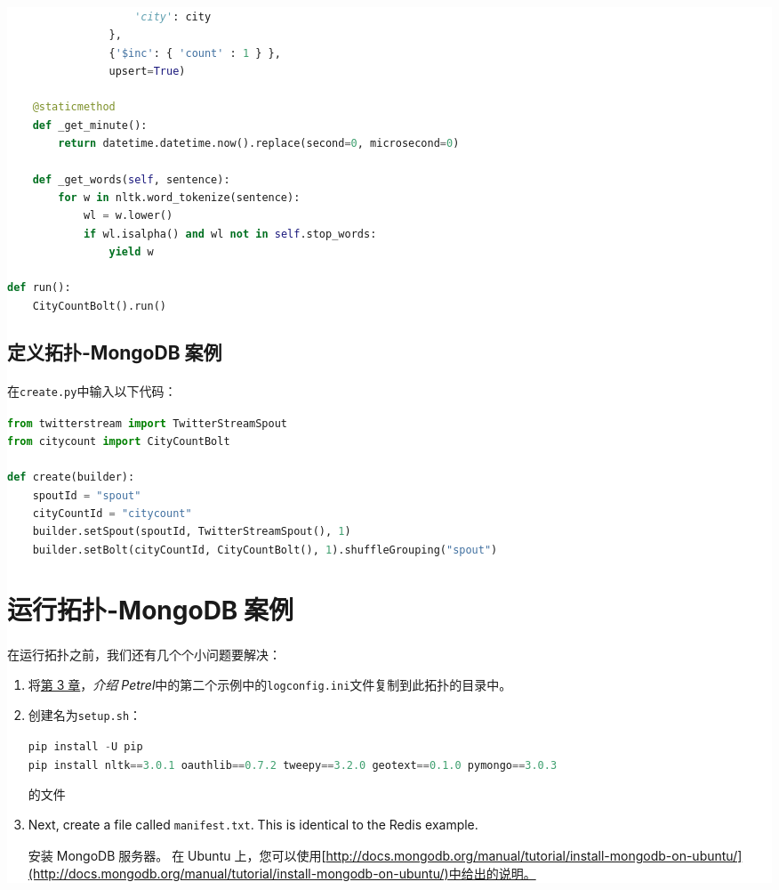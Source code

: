 ```py
                    'city': city
                },
                {'$inc': { 'count' : 1 } },
                upsert=True)

    @staticmethod
    def _get_minute():
        return datetime.datetime.now().replace(second=0, microsecond=0)

    def _get_words(self, sentence):
        for w in nltk.word_tokenize(sentence):
            wl = w.lower()
            if wl.isalpha() and wl not in self.stop_words:
                yield w

def run():
    CityCountBolt().run()
```

## 定义拓扑-MongoDB 案例

在`create.py`中输入以下代码：

```py
from twitterstream import TwitterStreamSpout
from citycount import CityCountBolt

def create(builder):
    spoutId = "spout"
    cityCountId = "citycount"
    builder.setSpout(spoutId, TwitterStreamSpout(), 1)
    builder.setBolt(cityCountId, CityCountBolt(), 1).shuffleGrouping("spout")
```

# 运行拓扑-MongoDB 案例

在运行拓扑之前，我们还有几个个小问题要解决：

1.  将[第 3 章](3.html "Chapter 3. Introducing Petrel")，*介绍 Petrel*中的第二个示例中的`logconfig.ini`文件复制到此拓扑的目录中。
2.  创建名为`setup.sh`：

    ```py
    pip install -U pip
    pip install nltk==3.0.1 oauthlib==0.7.2 tweepy==3.2.0 geotext==0.1.0 pymongo==3.0.3
    ```

    的文件
3.  Next, create a file called `manifest.txt`. This is identical to the Redis example.

    安装 MongoDB 服务器。 在 Ubuntu 上，您可以使用[http://docs.mongodb.org/manual/tutorial/install-mongodb-on-ubuntu/](http://docs.mongodb.org/manual/tutorial/install-mongodb-on-ubuntu/)中给出的说明。
